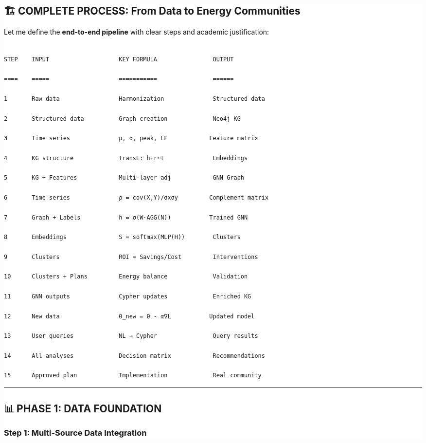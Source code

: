 ## 🏗️ **COMPLETE PROCESS: From Data to Energy Communities**

Let me define the **end-to-end pipeline** with clear steps and academic justification:




```

STEP    INPUT                    KEY FORMULA                OUTPUT

====    =====                    ===========                ======

1       Raw data                 Harmonization              Structured data

2       Structured data          Graph creation             Neo4j KG

3       Time series              μ, σ, peak, LF            Feature matrix

4       KG structure             TransE: h+r≈t              Embeddings

5       KG + Features            Multi-layer adj            GNN Graph

6       Time series              ρ = cov(X,Y)/σxσy         Complement matrix

7       Graph + Labels           h = σ(W·AGG(N))           Trained GNN

8       Embeddings               S = softmax(MLP(H))        Clusters

9       Clusters                 ROI = Savings/Cost         Interventions

10      Clusters + Plans         Energy balance             Validation

11      GNN outputs              Cypher updates             Enriched KG

12      New data                 θ_new = θ - α∇L           Updated model

13      User queries             NL → Cypher                Query results

14      All analyses             Decision matrix            Recommendations

15      Approved plan            Implementation             Real community

```




---

## **📊 PHASE 1: DATA FOUNDATION**

### **Step 1: Multi-Source Data Integration**
